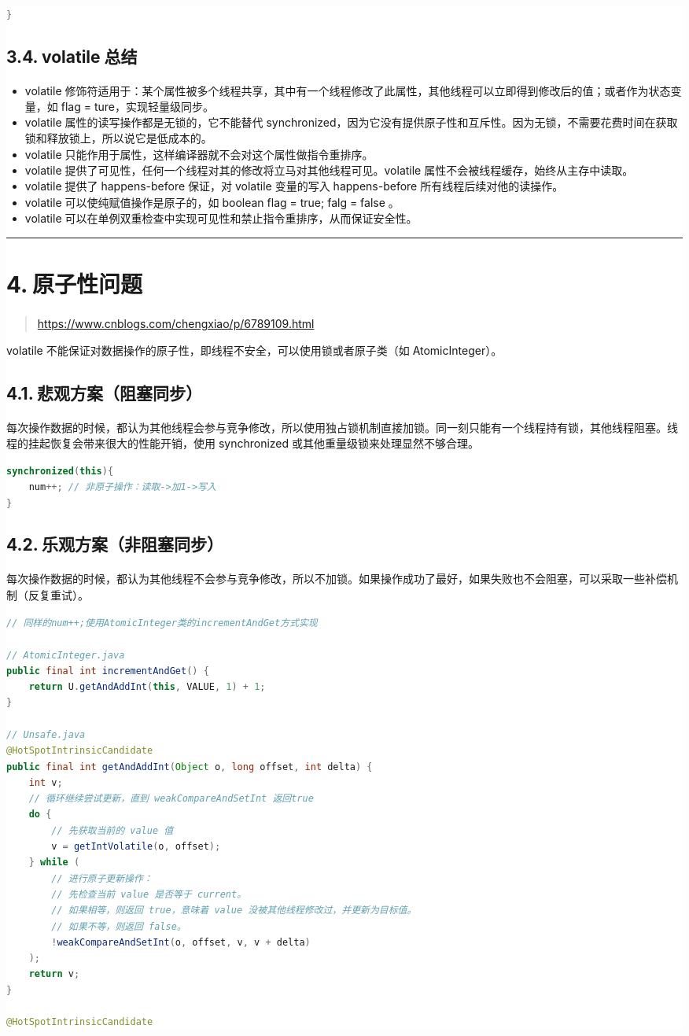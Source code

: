 ```java
}
```

## 3.4. volatile 总结

- volatile 修饰符适用于：某个属性被多个线程共享，其中有一个线程修改了此属性，其他线程可以立即得到修改后的值；或者作为状态变量，如 flag = ture，实现轻量级同步。
- volatile 属性的读写操作都是无锁的，它不能替代 synchronized，因为它没有提供原子性和互斥性。因为无锁，不需要花费时间在获取锁和释放锁上，所以说它是低成本的。
- volatile 只能作用于属性，这样编译器就不会对这个属性做指令重排序。
- volatile 提供了可见性，任何一个线程对其的修改将立马对其他线程可见。volatile 属性不会被线程缓存，始终从主存中读取。
- volatile 提供了 happens-before 保证，对 volatile 变量的写入 happens-before 所有线程后续对他的读操作。
- volatile 可以使纯赋值操作是原子的，如 boolean flag = true; falg = false 。
- volatile 可以在单例双重检查中实现可见性和禁止指令重排序，从而保证安全性。

------

# 4. 原子性问题
> https://www.cnblogs.com/chengxiao/p/6789109.html

volatile 不能保证对数据操作的原子性，即线程不安全，可以使用锁或者原子类（如 AtomicInteger）。

## 4.1. 悲观方案（阻塞同步）

每次操作数据的时候，都认为其他线程会参与竞争修改，所以使用独占锁机制直接加锁。同一刻只能有一个线程持有锁，其他线程阻塞。线程的挂起恢复会带来很大的性能开销，使用 synchronized 或其他重量级锁来处理显然不够合理。

```java
synchronized(this){
    num++; // 非原子操作：读取->加1->写入
}
```



## 4.2. 乐观方案（非阻塞同步）

每次操作数据的时候，都认为其他线程不会参与竞争修改，所以不加锁。如果操作成功了最好，如果失败也不会阻塞，可以采取一些补偿机制（反复重试）。

```java
// 同样的num++;使用AtomicInteger类的incrementAndGet方式实现

// AtomicInteger.java
public final int incrementAndGet() {
    return U.getAndAddInt(this, VALUE, 1) + 1;
}

// Unsafe.java
@HotSpotIntrinsicCandidate
public final int getAndAddInt(Object o, long offset, int delta) {
    int v;
    // 循环继续尝试更新，直到 weakCompareAndSetInt 返回true
    do {
        // 先获取当前的 value 值
        v = getIntVolatile(o, offset); 
    } while (
        // 进行原子更新操作：
        // 先检查当前 value 是否等于 current。
        // 如果相等，则返回 true，意味着 value 没被其他线程修改过，并更新为目标值。
        // 如果不等，则返回 false。
        !weakCompareAndSetInt(o, offset, v, v + delta)
    );
    return v;
}

@HotSpotIntrinsicCandidate
```